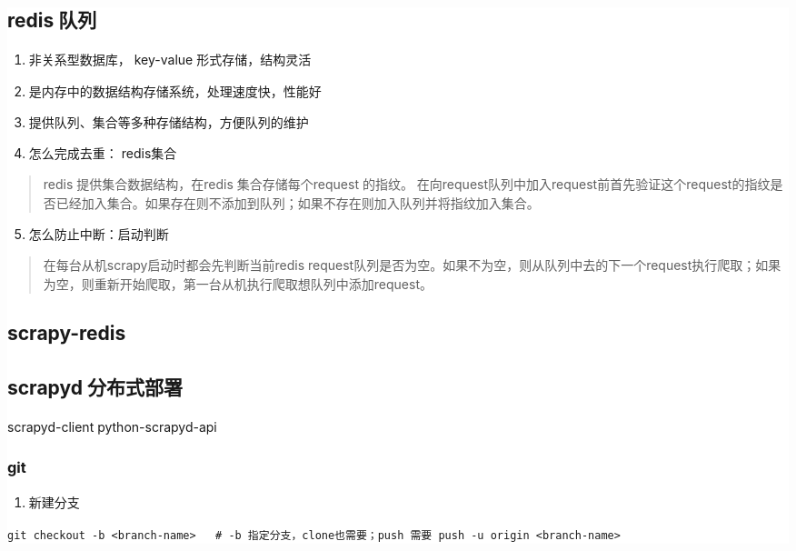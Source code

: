 ## redis 队列

1. 非关系型数据库， key-value 形式存储，结构灵活
2. 是内存中的数据结构存储系统，处理速度快，性能好
3. 提供队列、集合等多种存储结构，方便队列的维护

4. 怎么完成去重： redis集合

> redis 提供集合数据结构，在redis 集合存储每个request 的指纹。 在向request队列中加入request前首先验证这个request的指纹是否已经加入集合。如果存在则不添加到队列；如果不存在则加入队列并将指纹加入集合。

5. 怎么防止中断：启动判断

> 在每台从机scrapy启动时都会先判断当前redis request队列是否为空。如果不为空，则从队列中去的下一个request执行爬取；如果为空，则重新开始爬取，第一台从机执行爬取想队列中添加request。


## scrapy-redis


## scrapyd 分布式部署

scrapyd-client
python-scrapyd-api


### git

1. 新建分支
```
git checkout -b <branch-name>   # -b 指定分支，clone也需要；push 需要 push -u origin <branch-name>
```

